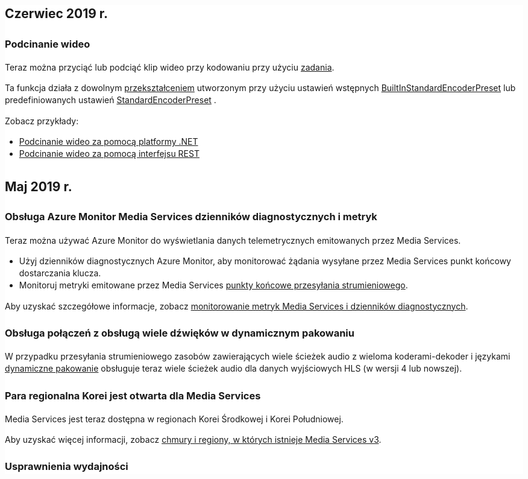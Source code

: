 ## <a name="june-2019"></a>Czerwiec 2019 r.

### <a name="video-subclipping"></a>Podcinanie wideo

Teraz można przyciąć lub podciąć klip wideo przy kodowaniu przy użyciu [zadania](/rest/api/media/jobs). 

Ta funkcja działa z dowolnym [przekształceniem](/rest/api/media/transforms) utworzonym przy użyciu ustawień wstępnych [BuiltInStandardEncoderPreset](/rest/api/media/transforms/createorupdate#builtinstandardencoderpreset) lub predefiniowanych ustawień [StandardEncoderPreset](/rest/api/media/transforms/createorupdate#standardencoderpreset) . 

Zobacz przykłady:

* [Podcinanie wideo za pomocą platformy .NET](subclip-video-dotnet-howto.md)
* [Podcinanie wideo za pomocą interfejsu REST](subclip-video-rest-howto.md)

## <a name="may-2019"></a>Maj 2019 r.

### <a name="azure-monitor-support-for-media-services-diagnostic-logs-and-metrics"></a>Obsługa Azure Monitor Media Services dzienników diagnostycznych i metryk

Teraz można używać Azure Monitor do wyświetlania danych telemetrycznych emitowanych przez Media Services.

* Użyj dzienników diagnostycznych Azure Monitor, aby monitorować żądania wysyłane przez Media Services punkt końcowy dostarczania klucza. 
* Monitoruj metryki emitowane przez Media Services [punkty końcowe przesyłania strumieniowego](streaming-endpoint-concept.md).   

Aby uzyskać szczegółowe informacje, zobacz [monitorowanie metryk Media Services i dzienników diagnostycznych](media-services-metrics-diagnostic-logs.md).

### <a name="multi-audio-tracks-support-in-dynamic-packaging"></a>Obsługa połączeń z obsługą wiele dźwięków w dynamicznym pakowaniu 

W przypadku przesyłania strumieniowego zasobów zawierających wiele ścieżek audio z wieloma koderami-dekoder i językami [dynamiczne pakowanie](dynamic-packaging-overview.md) obsługuje teraz wiele ścieżek audio dla danych wyjściowych HLS (w wersji 4 lub nowszej).

### <a name="korea-regional-pair-is-open-for-media-services"></a>Para regionalna Korei jest otwarta dla Media Services 

Media Services jest teraz dostępna w regionach Korei Środkowej i Korei Południowej. 

Aby uzyskać więcej informacji, zobacz [chmury i regiony, w których istnieje Media Services v3](azure-clouds-regions.md).

### <a name="performance-improvements"></a>Usprawnienia wydajności
